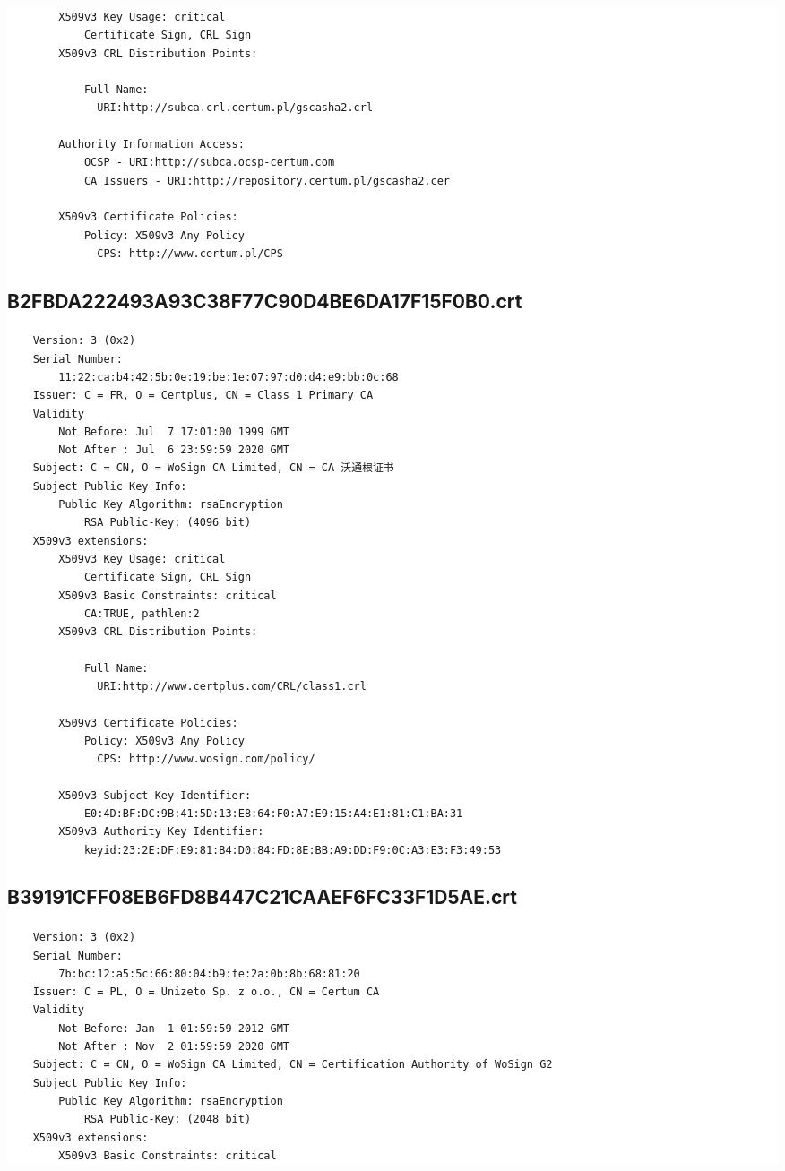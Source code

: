            X509v3 Key Usage: critical
                Certificate Sign, CRL Sign
            X509v3 CRL Distribution Points: 

                Full Name:
                  URI:http://subca.crl.certum.pl/gscasha2.crl

            Authority Information Access: 
                OCSP - URI:http://subca.ocsp-certum.com
                CA Issuers - URI:http://repository.certum.pl/gscasha2.cer

            X509v3 Certificate Policies: 
                Policy: X509v3 Any Policy
                  CPS: http://www.certum.pl/CPS




B2FBDA222493A93C38F77C90D4BE6DA17F15F0B0.crt
--------------------------------------------

        Version: 3 (0x2)
        Serial Number:
            11:22:ca:b4:42:5b:0e:19:be:1e:07:97:d0:d4:e9:bb:0c:68
        Issuer: C = FR, O = Certplus, CN = Class 1 Primary CA
        Validity
            Not Before: Jul  7 17:01:00 1999 GMT
            Not After : Jul  6 23:59:59 2020 GMT
        Subject: C = CN, O = WoSign CA Limited, CN = CA 沃通根证书
        Subject Public Key Info:
            Public Key Algorithm: rsaEncryption
                RSA Public-Key: (4096 bit)
        X509v3 extensions:
            X509v3 Key Usage: critical
                Certificate Sign, CRL Sign
            X509v3 Basic Constraints: critical
                CA:TRUE, pathlen:2
            X509v3 CRL Distribution Points: 

                Full Name:
                  URI:http://www.certplus.com/CRL/class1.crl

            X509v3 Certificate Policies: 
                Policy: X509v3 Any Policy
                  CPS: http://www.wosign.com/policy/

            X509v3 Subject Key Identifier: 
                E0:4D:BF:DC:9B:41:5D:13:E8:64:F0:A7:E9:15:A4:E1:81:C1:BA:31
            X509v3 Authority Key Identifier: 
                keyid:23:2E:DF:E9:81:B4:D0:84:FD:8E:BB:A9:DD:F9:0C:A3:E3:F3:49:53




B39191CFF08EB6FD8B447C21CAAEF6FC33F1D5AE.crt
--------------------------------------------

        Version: 3 (0x2)
        Serial Number:
            7b:bc:12:a5:5c:66:80:04:b9:fe:2a:0b:8b:68:81:20
        Issuer: C = PL, O = Unizeto Sp. z o.o., CN = Certum CA
        Validity
            Not Before: Jan  1 01:59:59 2012 GMT
            Not After : Nov  2 01:59:59 2020 GMT
        Subject: C = CN, O = WoSign CA Limited, CN = Certification Authority of WoSign G2
        Subject Public Key Info:
            Public Key Algorithm: rsaEncryption
                RSA Public-Key: (2048 bit)
        X509v3 extensions:
            X509v3 Basic Constraints: critical